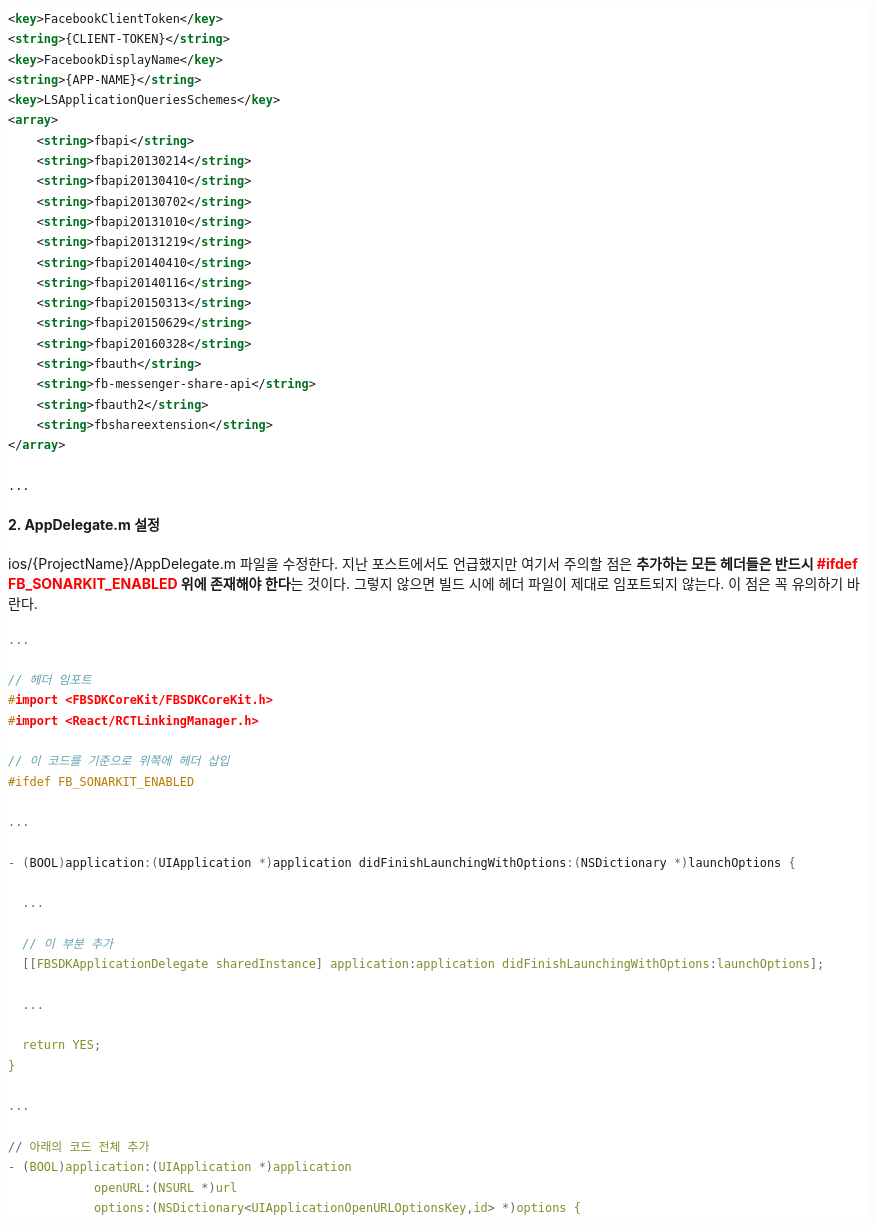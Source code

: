 ```xml
<key>FacebookClientToken</key>
<string>{CLIENT-TOKEN}</string>
<key>FacebookDisplayName</key>
<string>{APP-NAME}</string>
<key>LSApplicationQueriesSchemes</key>
<array>
    <string>fbapi</string>
    <string>fbapi20130214</string>
    <string>fbapi20130410</string>
    <string>fbapi20130702</string>
    <string>fbapi20131010</string>
    <string>fbapi20131219</string>
    <string>fbapi20140410</string>
    <string>fbapi20140116</string>
    <string>fbapi20150313</string>
    <string>fbapi20150629</string>
    <string>fbapi20160328</string>
    <string>fbauth</string>
    <string>fb-messenger-share-api</string>
    <string>fbauth2</string>
    <string>fbshareextension</string>
</array>

...
```

#### 2. AppDelegate.m 설정

ios/{ProjectName}/AppDelegate.m 파일을 수정한다.
지난 포스트에서도 언급했지만 여기서 주의할 점은 **추가하는 모든 헤더들은 반드시 <span style="color:red">#ifdef FB_SONARKIT_ENABLED</span> 위에 존재해야 한다**는 것이다. 그렇지 않으면 빌드 시에 헤더 파일이 제대로 임포트되지 않는다. 이 점은 꼭 유의하기 바란다.

```c
...

// 헤더 임포트
#import <FBSDKCoreKit/FBSDKCoreKit.h>
#import <React/RCTLinkingManager.h>

// 이 코드를 기준으로 위쪽에 헤더 삽입
#ifdef FB_SONARKIT_ENABLED

...

- (BOOL)application:(UIApplication *)application didFinishLaunchingWithOptions:(NSDictionary *)launchOptions {

  ...

  // 이 부분 추가
  [[FBSDKApplicationDelegate sharedInstance] application:application didFinishLaunchingWithOptions:launchOptions];

  ...

  return YES;
}

...

// 아래의 코드 전체 추가
- (BOOL)application:(UIApplication *)application
            openURL:(NSURL *)url
            options:(NSDictionary<UIApplicationOpenURLOptionsKey,id> *)options {
```
